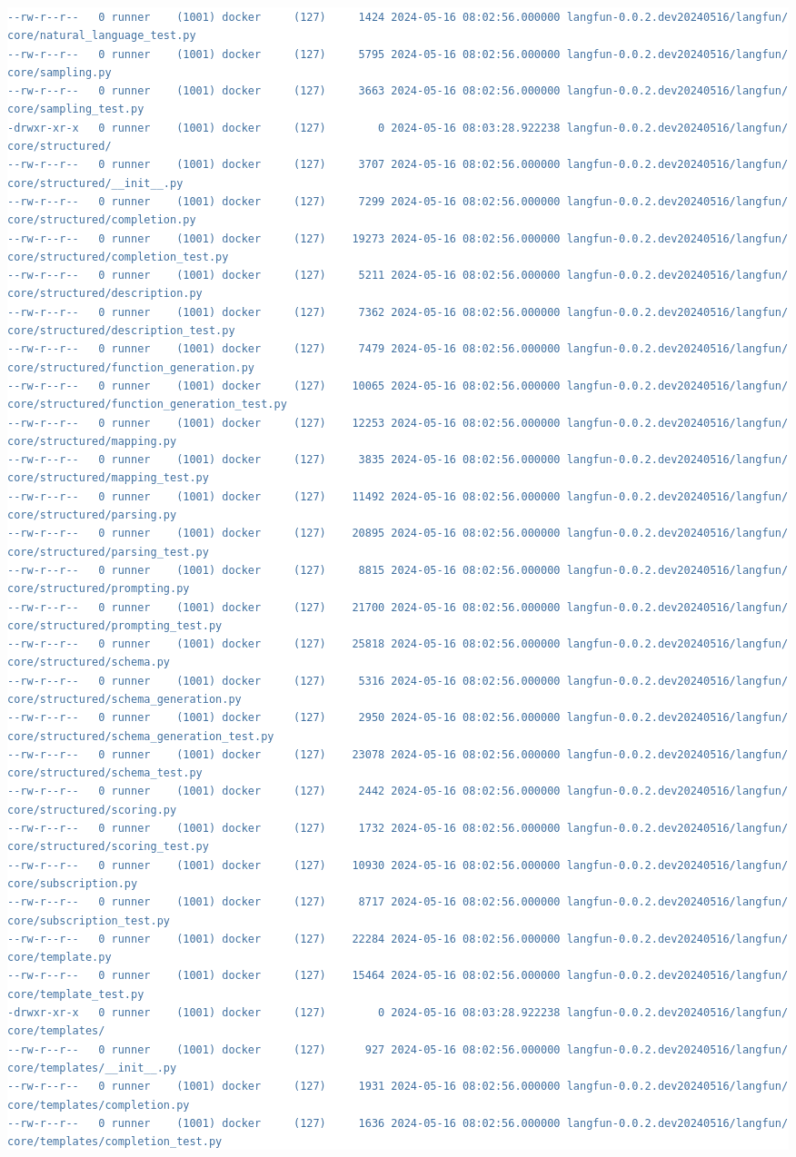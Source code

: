 ```diff
--rw-r--r--   0 runner    (1001) docker     (127)     1424 2024-05-16 08:02:56.000000 langfun-0.0.2.dev20240516/langfun/core/natural_language_test.py
--rw-r--r--   0 runner    (1001) docker     (127)     5795 2024-05-16 08:02:56.000000 langfun-0.0.2.dev20240516/langfun/core/sampling.py
--rw-r--r--   0 runner    (1001) docker     (127)     3663 2024-05-16 08:02:56.000000 langfun-0.0.2.dev20240516/langfun/core/sampling_test.py
-drwxr-xr-x   0 runner    (1001) docker     (127)        0 2024-05-16 08:03:28.922238 langfun-0.0.2.dev20240516/langfun/core/structured/
--rw-r--r--   0 runner    (1001) docker     (127)     3707 2024-05-16 08:02:56.000000 langfun-0.0.2.dev20240516/langfun/core/structured/__init__.py
--rw-r--r--   0 runner    (1001) docker     (127)     7299 2024-05-16 08:02:56.000000 langfun-0.0.2.dev20240516/langfun/core/structured/completion.py
--rw-r--r--   0 runner    (1001) docker     (127)    19273 2024-05-16 08:02:56.000000 langfun-0.0.2.dev20240516/langfun/core/structured/completion_test.py
--rw-r--r--   0 runner    (1001) docker     (127)     5211 2024-05-16 08:02:56.000000 langfun-0.0.2.dev20240516/langfun/core/structured/description.py
--rw-r--r--   0 runner    (1001) docker     (127)     7362 2024-05-16 08:02:56.000000 langfun-0.0.2.dev20240516/langfun/core/structured/description_test.py
--rw-r--r--   0 runner    (1001) docker     (127)     7479 2024-05-16 08:02:56.000000 langfun-0.0.2.dev20240516/langfun/core/structured/function_generation.py
--rw-r--r--   0 runner    (1001) docker     (127)    10065 2024-05-16 08:02:56.000000 langfun-0.0.2.dev20240516/langfun/core/structured/function_generation_test.py
--rw-r--r--   0 runner    (1001) docker     (127)    12253 2024-05-16 08:02:56.000000 langfun-0.0.2.dev20240516/langfun/core/structured/mapping.py
--rw-r--r--   0 runner    (1001) docker     (127)     3835 2024-05-16 08:02:56.000000 langfun-0.0.2.dev20240516/langfun/core/structured/mapping_test.py
--rw-r--r--   0 runner    (1001) docker     (127)    11492 2024-05-16 08:02:56.000000 langfun-0.0.2.dev20240516/langfun/core/structured/parsing.py
--rw-r--r--   0 runner    (1001) docker     (127)    20895 2024-05-16 08:02:56.000000 langfun-0.0.2.dev20240516/langfun/core/structured/parsing_test.py
--rw-r--r--   0 runner    (1001) docker     (127)     8815 2024-05-16 08:02:56.000000 langfun-0.0.2.dev20240516/langfun/core/structured/prompting.py
--rw-r--r--   0 runner    (1001) docker     (127)    21700 2024-05-16 08:02:56.000000 langfun-0.0.2.dev20240516/langfun/core/structured/prompting_test.py
--rw-r--r--   0 runner    (1001) docker     (127)    25818 2024-05-16 08:02:56.000000 langfun-0.0.2.dev20240516/langfun/core/structured/schema.py
--rw-r--r--   0 runner    (1001) docker     (127)     5316 2024-05-16 08:02:56.000000 langfun-0.0.2.dev20240516/langfun/core/structured/schema_generation.py
--rw-r--r--   0 runner    (1001) docker     (127)     2950 2024-05-16 08:02:56.000000 langfun-0.0.2.dev20240516/langfun/core/structured/schema_generation_test.py
--rw-r--r--   0 runner    (1001) docker     (127)    23078 2024-05-16 08:02:56.000000 langfun-0.0.2.dev20240516/langfun/core/structured/schema_test.py
--rw-r--r--   0 runner    (1001) docker     (127)     2442 2024-05-16 08:02:56.000000 langfun-0.0.2.dev20240516/langfun/core/structured/scoring.py
--rw-r--r--   0 runner    (1001) docker     (127)     1732 2024-05-16 08:02:56.000000 langfun-0.0.2.dev20240516/langfun/core/structured/scoring_test.py
--rw-r--r--   0 runner    (1001) docker     (127)    10930 2024-05-16 08:02:56.000000 langfun-0.0.2.dev20240516/langfun/core/subscription.py
--rw-r--r--   0 runner    (1001) docker     (127)     8717 2024-05-16 08:02:56.000000 langfun-0.0.2.dev20240516/langfun/core/subscription_test.py
--rw-r--r--   0 runner    (1001) docker     (127)    22284 2024-05-16 08:02:56.000000 langfun-0.0.2.dev20240516/langfun/core/template.py
--rw-r--r--   0 runner    (1001) docker     (127)    15464 2024-05-16 08:02:56.000000 langfun-0.0.2.dev20240516/langfun/core/template_test.py
-drwxr-xr-x   0 runner    (1001) docker     (127)        0 2024-05-16 08:03:28.922238 langfun-0.0.2.dev20240516/langfun/core/templates/
--rw-r--r--   0 runner    (1001) docker     (127)      927 2024-05-16 08:02:56.000000 langfun-0.0.2.dev20240516/langfun/core/templates/__init__.py
--rw-r--r--   0 runner    (1001) docker     (127)     1931 2024-05-16 08:02:56.000000 langfun-0.0.2.dev20240516/langfun/core/templates/completion.py
--rw-r--r--   0 runner    (1001) docker     (127)     1636 2024-05-16 08:02:56.000000 langfun-0.0.2.dev20240516/langfun/core/templates/completion_test.py
```